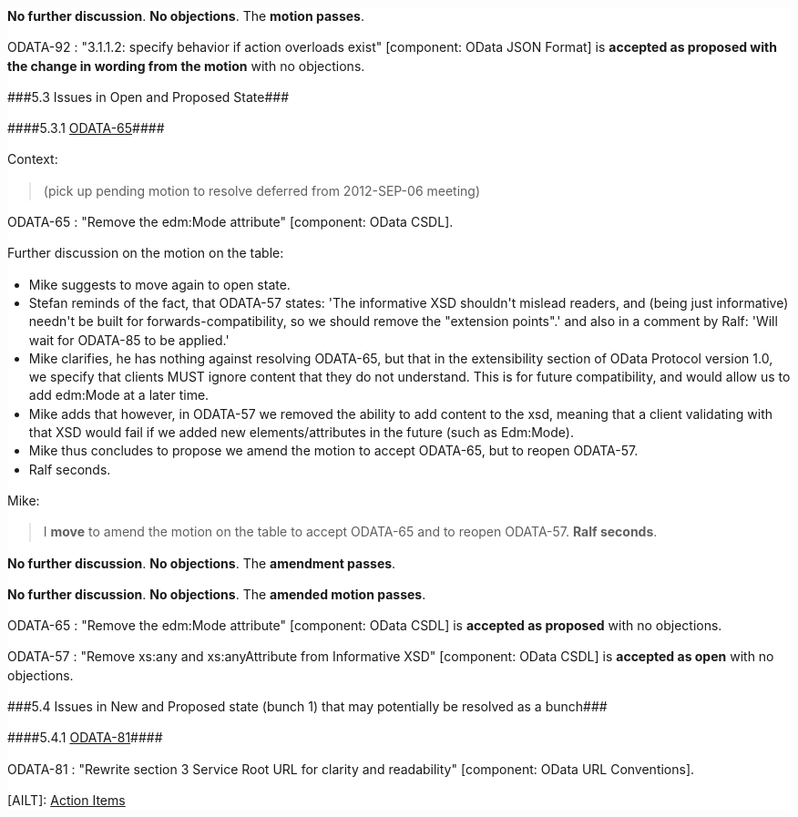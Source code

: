 **No further discussion**. **No objections**. The **motion passes**.


ODATA-92
: "3.1.1.2: specify behavior if action overloads exist" [component: OData JSON Format] is **accepted as proposed with the change in wording from the motion** with no objections. 




###5.3 Issues in Open and Proposed State###


####5.3.1 [ODATA-65](https://tools.oasis-open.org/issues/browse/ODATA-65)####

Context:
>(pick up pending motion to resolve deferred from 2012-SEP-06 meeting)

ODATA-65
: "Remove the edm:Mode attribute" [component: OData CSDL]. 

Further discussion on the motion on the table:

* Mike suggests to move again to open state.
* Stefan reminds of the fact, that ODATA-57 states: 'The informative XSD shouldn't mislead readers, and (being just informative) needn't be built for forwards-compatibility, so we should remove the "extension points".' and also in a comment by Ralf: 'Will wait for ODATA-85 to be applied.'
* Mike clarifies, he has nothing against resolving ODATA-65, but that in the extensibility section of OData Protocol version 1.0, we specify that clients MUST ignore content that they do not understand. This is for future compatibility, and would allow us to add edm:Mode at a later time.
* Mike adds that however, in ODATA-57 we removed the ability to add content to the xsd, meaning that a client validating with that XSD would fail if we added new elements/attributes in the future (such as Edm:Mode).
* Mike thus concludes to propose we amend the motion to accept ODATA-65, but to reopen ODATA-57.
* Ralf seconds.

Mike: 
>I **move** to amend the motion on the table to accept ODATA-65 and to reopen ODATA-57. **Ralf seconds**.

**No further discussion**. **No objections**. The **amendment passes**.

**No further discussion**. **No objections**. The **amended motion passes**.

ODATA-65
: "Remove the edm:Mode attribute" [component: OData CSDL] is **accepted as proposed** with no objections. 

ODATA-57
: "Remove xs:any and xs:anyAttribute from Informative XSD" [component: OData CSDL] is **accepted as open** with no objections.


###5.4 Issues in New and Proposed state (bunch 1) that may potentially be resolved as a bunch###

####5.4.1 [ODATA-81](https://tools.oasis-open.org/issues/browse/ODATA-81)####

ODATA-81
: "Rewrite section 3 Service Root URL for clarity and readability" [component: OData URL Conventions]. 


[AILT]: [Action Items](https://www.oasis-open.org/apps/org/workgroup/odata/members/action_items.php)